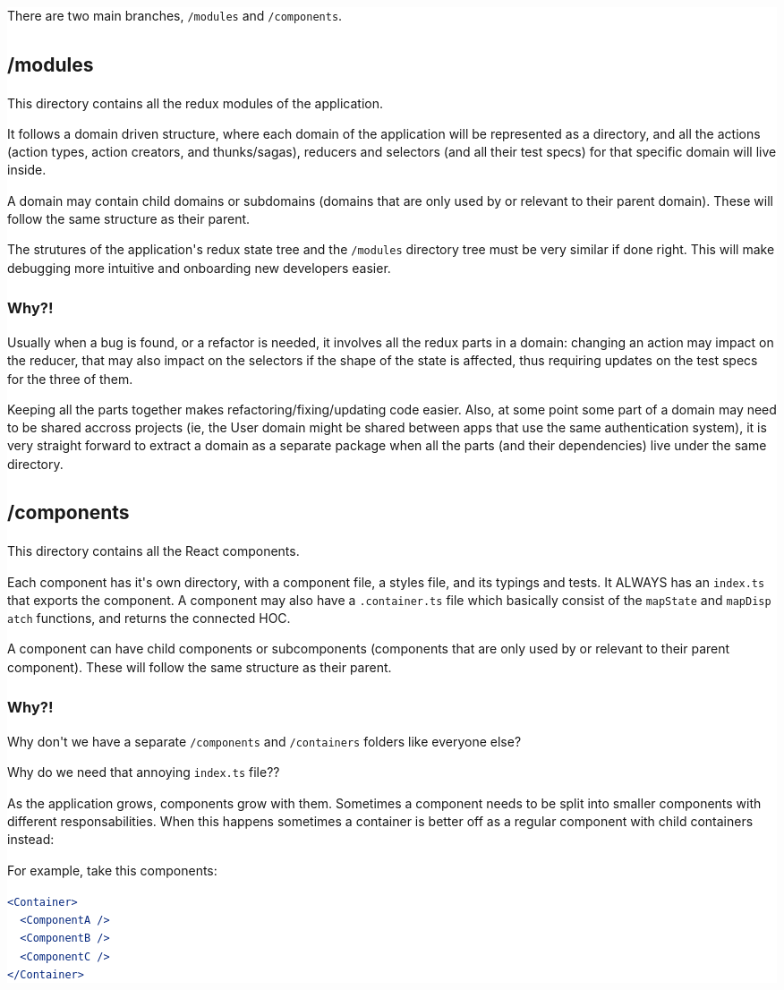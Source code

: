 There are two main branches, `/modules` and `/components`.

## /modules

This directory contains all the redux modules of the application.

It follows a domain driven structure, where each domain of the application will be represented as a directory, and all the actions (action types, action creators, and thunks/sagas), reducers and selectors (and all their test specs) for that specific domain will live inside.

A domain may contain child domains or subdomains (domains that are only used by or relevant to their parent domain). These will follow the same structure as their parent.

The strutures of the application's redux state tree and the `/modules` directory tree must be very similar if done right. This will make debugging more intuitive and onboarding new developers easier.

### Why?!

Usually when a bug is found, or a refactor is needed, it involves all the redux parts in a domain: changing an action may impact on the reducer, that may also impact on the selectors if the shape of the state is affected, thus requiring updates on the test specs for the three of them.

Keeping all the parts together makes refactoring/fixing/updating code easier. Also, at some point some part of a domain may need to be shared accross projects (ie, the User domain might be shared between apps that use the same authentication system), it is very straight forward to extract a domain as a separate package when all the parts (and their dependencies) live under the same directory.

## /components

This directory contains all the React components.

Each component has it's own directory, with a component file, a styles file, and its typings and tests. It ALWAYS has an `index.ts` that exports the component. A component may also have a `.container.ts` file which basically consist of the `mapState` and `mapDispatch` functions, and returns the connected HOC.

A component can have child components or subcomponents (components that are only used by or relevant to their parent component). These will follow the same structure as their parent.

### Why?!

Why don't we have a separate `/components` and `/containers` folders like everyone else?

Why do we need that annoying `index.ts` file??

As the application grows, components grow with them. Sometimes a component needs to be split into smaller components with different responsabilities. When this happens sometimes a container is better off as a regular component with child containers instead:

For example, take this components:

```jsx
<Container>
  <ComponentA />
  <ComponentB />
  <ComponentC />
</Container>
```

